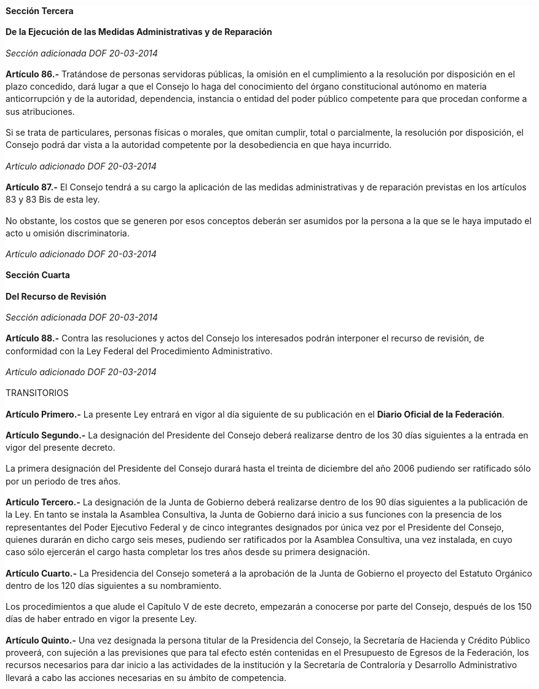 **Sección Tercera**

**De la Ejecución de las Medidas Administrativas y de Reparación**

*Sección adicionada DOF 20-03-2014*

**Artículo 86.-** Tratándose de personas servidoras públicas, la omisión en el cumplimiento a la resolución por disposición en el plazo concedido, dará lugar a que el Consejo lo haga del conocimiento del órgano constitucional autónomo en materia anticorrupción y de la autoridad, dependencia, instancia o entidad del poder público competente para que procedan conforme a sus atribuciones.

Si se trata de particulares, personas físicas o morales, que omitan cumplir, total o parcialmente, la resolución por disposición, el Consejo podrá dar vista a la autoridad competente por la desobediencia en que haya incurrido.

*Artículo adicionado DOF 20-03-2014*

**Artículo 87.-** El Consejo tendrá a su cargo la aplicación de las medidas administrativas y de reparación previstas en los artículos 83 y 83 Bis de esta ley.

No obstante, los costos que se generen por esos conceptos deberán ser asumidos por la persona a la que se le haya imputado el acto u omisión discriminatoria.

*Artículo adicionado DOF 20-03-2014*

**Sección Cuarta**

**Del Recurso de Revisión**

*Sección adicionada DOF 20-03-2014*

**Artículo 88.-** Contra las resoluciones y actos del Consejo los interesados podrán interponer el recurso de revisión, de conformidad con la Ley Federal del Procedimiento Administrativo.

*Artículo adicionado DOF 20-03-2014*

TRANSITORIOS

**Artículo Primero.-** La presente Ley entrará en vigor al día siguiente de su publicación en el **Diario Oficial de la Federación**.

**Artículo Segundo.-** La designación del Presidente del Consejo deberá realizarse dentro de los 30 días siguientes a la entrada en vigor del presente decreto.

La primera designación del Presidente del Consejo durará hasta el treinta de diciembre del año 2006 pudiendo ser ratificado sólo por un periodo de tres años.

**Artículo Tercero.-** La designación de la Junta de Gobierno deberá realizarse dentro de los 90 días siguientes a la publicación de la Ley. En tanto se instala la Asamblea Consultiva, la Junta de Gobierno dará inicio a sus funciones con la presencia de los representantes del Poder Ejecutivo Federal y de cinco integrantes designados por única vez por el Presidente del Consejo, quienes durarán en dicho cargo seis meses, pudiendo ser ratificados por la Asamblea Consultiva, una vez instalada, en cuyo caso sólo ejercerán el cargo hasta completar los tres años desde su primera designación.

**Artículo Cuarto.-** La Presidencia del Consejo someterá a la aprobación de la Junta de Gobierno el proyecto del Estatuto Orgánico dentro de los 120 días siguientes a su nombramiento.

Los procedimientos a que alude el Capítulo V de este decreto, empezarán a conocerse por parte del Consejo, después de los 150 días de haber entrado en vigor la presente Ley.

**Artículo Quinto.-** Una vez designada la persona titular de la Presidencia del Consejo, la Secretaría de Hacienda y Crédito Público proveerá, con sujeción a las previsiones que para tal efecto estén contenidas en el Presupuesto de Egresos de la Federación, los recursos necesarios para dar inicio a las actividades de la institución y la Secretaría de Contraloría y Desarrollo Administrativo llevará a cabo las acciones necesarias en su ámbito de competencia.
